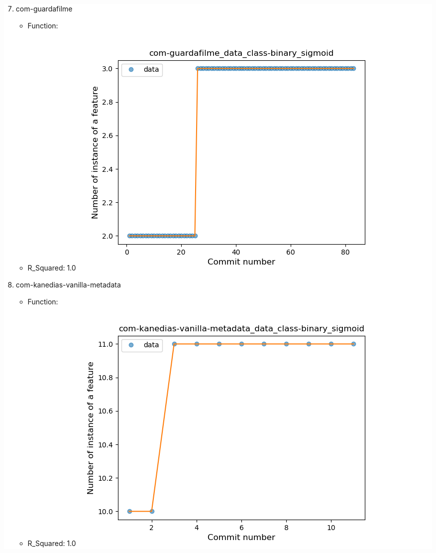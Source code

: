 7. com-guardafilme

	*  Function: ![equation](http://latex.codecogs.com/svg.latex?%5Cfrac%7B1.0%7D%7B1%20&plus;%20%5Cepsilon%5E%28-46.148693%28x%20-25.499758%29%29%7D%20&plus;%202.0)
	* R_Squared: 1.0
 ![com-guardafilmedata_class](../plots/com-guardafilme_data_class_T9.png)

8. com-kanedias-vanilla-metadata

	*  Function: ![equation](http://latex.codecogs.com/svg.latex?%5Cfrac%7B1.0%7D%7B1%20&plus;%20%5Cepsilon%5E%28-41.367699%28x%20-2.494267%29%29%7D%20&plus;%2010.0)
	* R_Squared: 1.0
 ![com-kanedias-vanilla-metadatadata_class](../plots/com-kanedias-vanilla-metadata_data_class_T9.png)
